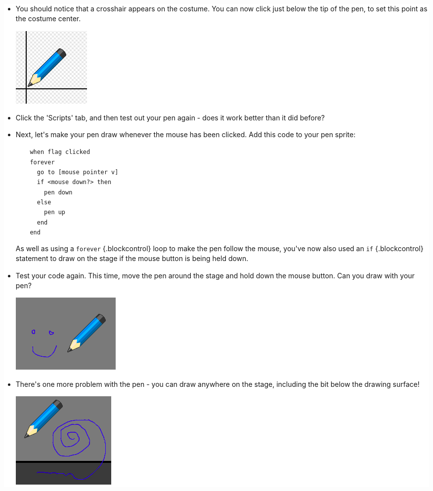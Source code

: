 + You should notice that a crosshair appears on the costume. You can now click just below the tip of the pen, to set this point as the costume center.

	![screenshot](paint-pen-center.png)

+ Click the 'Scripts' tab, and then test out your pen again - does it work better than it did before?

+ Next, let's make your pen draw whenever the mouse has been clicked. Add this code to your pen sprite:

	```blocks
		when flag clicked
		forever
		  go to [mouse pointer v]
		  if <mouse down?> then
		    pen down
		  else
		    pen up
		  end
		end
	```

	As well as using a `forever` {.blockcontrol} loop to make the pen follow the mouse, you've now also used an `if` {.blockcontrol} statement to draw on the stage if the mouse button is being held down.

+ Test your code again. This time, move the pen around the stage and hold down the mouse button. Can you draw with your pen?

	![screenshot](paint-draw.png)

+ There's one more problem with the pen - you can draw anywhere on the stage, including the bit below the drawing surface!

	![screenshot](paint-draw-problem.png)
